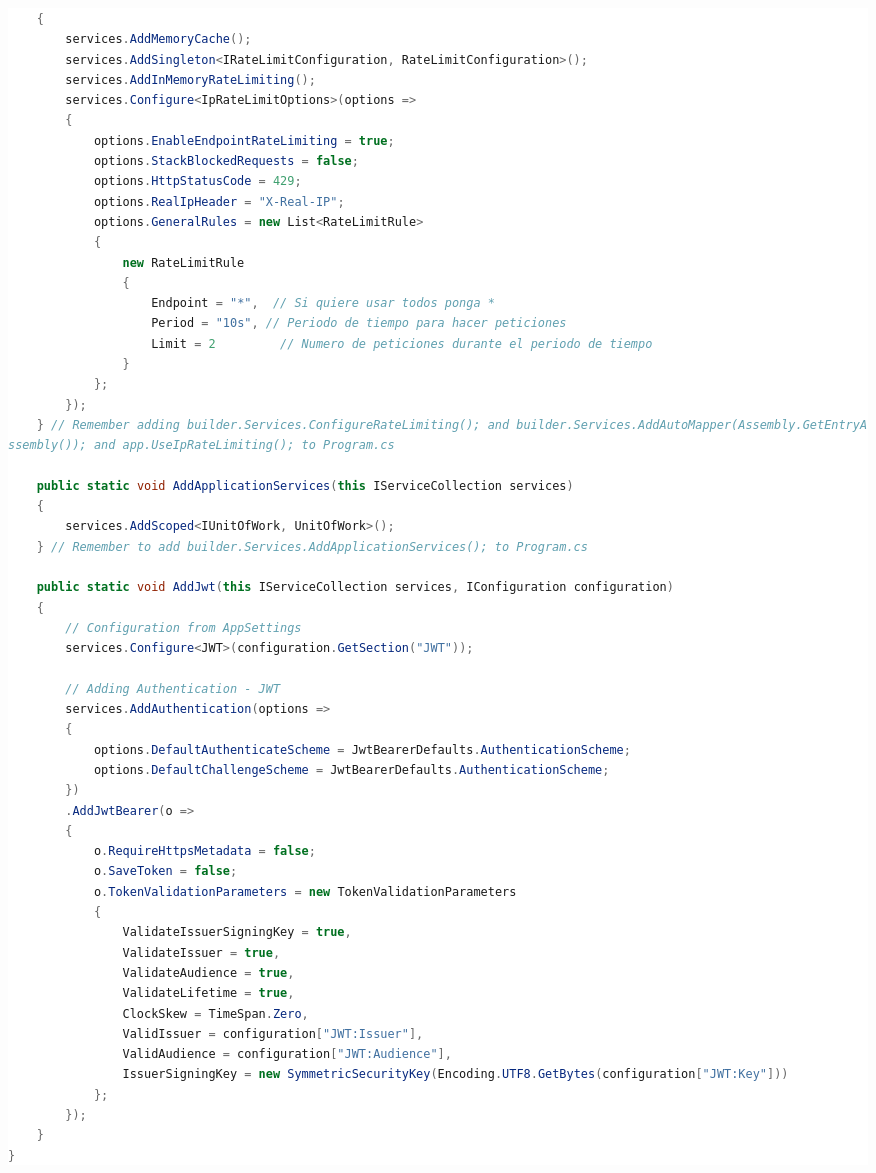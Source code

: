 ```csharp
    {
        services.AddMemoryCache();
        services.AddSingleton<IRateLimitConfiguration, RateLimitConfiguration>();
        services.AddInMemoryRateLimiting();
        services.Configure<IpRateLimitOptions>(options =>
        {
            options.EnableEndpointRateLimiting = true;
            options.StackBlockedRequests = false;
            options.HttpStatusCode = 429;
            options.RealIpHeader = "X-Real-IP";
            options.GeneralRules = new List<RateLimitRule>
            {
                new RateLimitRule
                {
                    Endpoint = "*",  // Si quiere usar todos ponga *
                    Period = "10s", // Periodo de tiempo para hacer peticiones
                    Limit = 2         // Numero de peticiones durante el periodo de tiempo
                }
            };
        });
    } // Remember adding builder.Services.ConfigureRateLimiting(); and builder.Services.AddAutoMapper(Assembly.GetEntryAssembly()); and app.UseIpRateLimiting(); to Program.cs

    public static void AddApplicationServices(this IServiceCollection services)
    {
        services.AddScoped<IUnitOfWork, UnitOfWork>();
    } // Remember to add builder.Services.AddApplicationServices(); to Program.cs

    public static void AddJwt(this IServiceCollection services, IConfiguration configuration)
    {
        // Configuration from AppSettings
        services.Configure<JWT>(configuration.GetSection("JWT"));

        // Adding Authentication - JWT
        services.AddAuthentication(options =>
        {
            options.DefaultAuthenticateScheme = JwtBearerDefaults.AuthenticationScheme;
            options.DefaultChallengeScheme = JwtBearerDefaults.AuthenticationScheme;
        })
        .AddJwtBearer(o =>
        {
            o.RequireHttpsMetadata = false;
            o.SaveToken = false;
            o.TokenValidationParameters = new TokenValidationParameters
            {
                ValidateIssuerSigningKey = true,
                ValidateIssuer = true,
                ValidateAudience = true,
                ValidateLifetime = true,
                ClockSkew = TimeSpan.Zero,
                ValidIssuer = configuration["JWT:Issuer"],
                ValidAudience = configuration["JWT:Audience"],
                IssuerSigningKey = new SymmetricSecurityKey(Encoding.UTF8.GetBytes(configuration["JWT:Key"]))
            };
        });
    }
}
```
